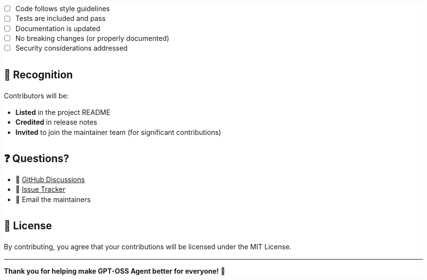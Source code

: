 - [ ] Code follows style guidelines
- [ ] Tests are included and pass
- [ ] Documentation is updated
- [ ] No breaking changes (or properly documented)
- [ ] Security considerations addressed

## 🎉 Recognition

Contributors will be:

- **Listed** in the project README
- **Credited** in release notes
- **Invited** to join the maintainer team (for significant contributions)

## ❓ Questions?

- 💬 [GitHub Discussions](https://github.com/haasonsaas/gpt-oss-agent/discussions)
- 🐛 [Issue Tracker](https://github.com/haasonsaas/gpt-oss-agent/issues)
- 📧 Email the maintainers

## 📄 License

By contributing, you agree that your contributions will be licensed under the MIT License.

---

**Thank you for helping make GPT-OSS Agent better for everyone!** 🙏
